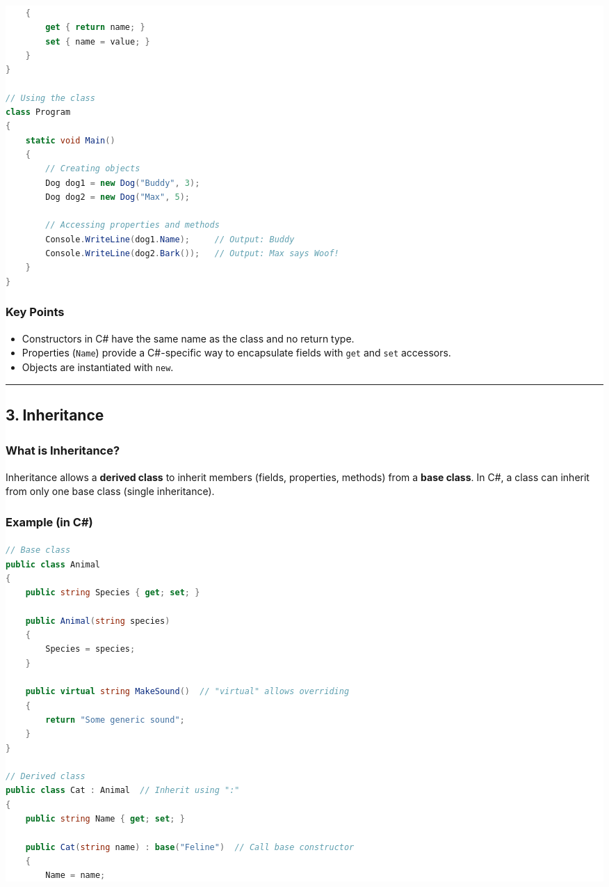 ```csharp
    {
        get { return name; }
        set { name = value; }
    }
}

// Using the class
class Program
{
    static void Main()
    {
        // Creating objects
        Dog dog1 = new Dog("Buddy", 3);
        Dog dog2 = new Dog("Max", 5);

        // Accessing properties and methods
        Console.WriteLine(dog1.Name);     // Output: Buddy
        Console.WriteLine(dog2.Bark());   // Output: Max says Woof!
    }
}
```

### Key Points
- Constructors in C# have the same name as the class and no return type.
- Properties (`Name`) provide a C#-specific way to encapsulate fields with `get` and `set` accessors.
- Objects are instantiated with `new`.

---

## 3. Inheritance

### What is Inheritance?
Inheritance allows a **derived class** to inherit members (fields, properties, methods) from a **base class**. In C#, a class can inherit from only one base class (single inheritance).

### Example (in C#)
```csharp
// Base class
public class Animal
{
    public string Species { get; set; }

    public Animal(string species)
    {
        Species = species;
    }

    public virtual string MakeSound()  // "virtual" allows overriding
    {
        return "Some generic sound";
    }
}

// Derived class
public class Cat : Animal  // Inherit using ":"
{
    public string Name { get; set; }

    public Cat(string name) : base("Feline")  // Call base constructor
    {
        Name = name;
```